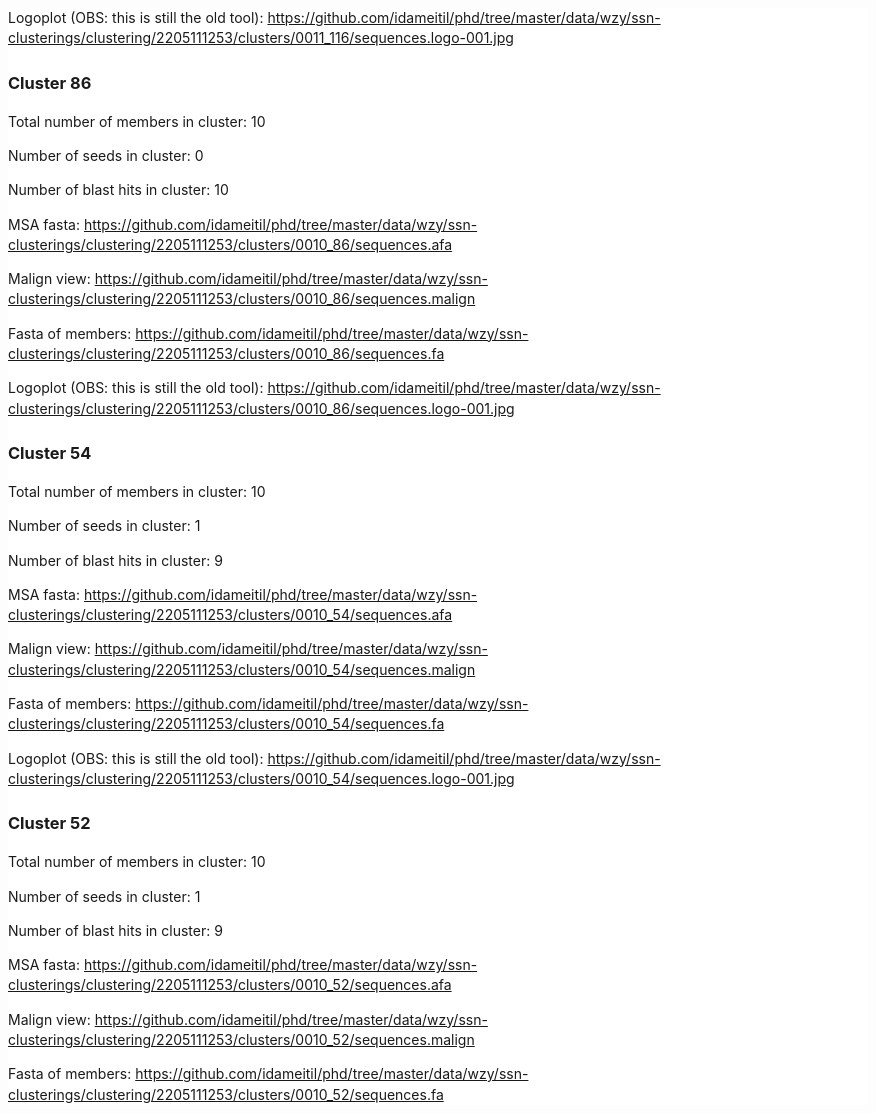Logoplot (OBS: this is still the old tool): https://github.com/idameitil/phd/tree/master/data/wzy/ssn-clusterings/clustering/2205111253/clusters/0011_116/sequences.logo-001.jpg


### Cluster 86
Total number of members in cluster: 10

Number of seeds in cluster: 0

Number of blast hits in cluster: 10

MSA fasta: https://github.com/idameitil/phd/tree/master/data/wzy/ssn-clusterings/clustering/2205111253/clusters/0010_86/sequences.afa

Malign view: https://github.com/idameitil/phd/tree/master/data/wzy/ssn-clusterings/clustering/2205111253/clusters/0010_86/sequences.malign

Fasta of members: https://github.com/idameitil/phd/tree/master/data/wzy/ssn-clusterings/clustering/2205111253/clusters/0010_86/sequences.fa

Logoplot (OBS: this is still the old tool): https://github.com/idameitil/phd/tree/master/data/wzy/ssn-clusterings/clustering/2205111253/clusters/0010_86/sequences.logo-001.jpg


### Cluster 54
Total number of members in cluster: 10

Number of seeds in cluster: 1

Number of blast hits in cluster: 9

MSA fasta: https://github.com/idameitil/phd/tree/master/data/wzy/ssn-clusterings/clustering/2205111253/clusters/0010_54/sequences.afa

Malign view: https://github.com/idameitil/phd/tree/master/data/wzy/ssn-clusterings/clustering/2205111253/clusters/0010_54/sequences.malign

Fasta of members: https://github.com/idameitil/phd/tree/master/data/wzy/ssn-clusterings/clustering/2205111253/clusters/0010_54/sequences.fa

Logoplot (OBS: this is still the old tool): https://github.com/idameitil/phd/tree/master/data/wzy/ssn-clusterings/clustering/2205111253/clusters/0010_54/sequences.logo-001.jpg


### Cluster 52
Total number of members in cluster: 10

Number of seeds in cluster: 1

Number of blast hits in cluster: 9

MSA fasta: https://github.com/idameitil/phd/tree/master/data/wzy/ssn-clusterings/clustering/2205111253/clusters/0010_52/sequences.afa

Malign view: https://github.com/idameitil/phd/tree/master/data/wzy/ssn-clusterings/clustering/2205111253/clusters/0010_52/sequences.malign

Fasta of members: https://github.com/idameitil/phd/tree/master/data/wzy/ssn-clusterings/clustering/2205111253/clusters/0010_52/sequences.fa

